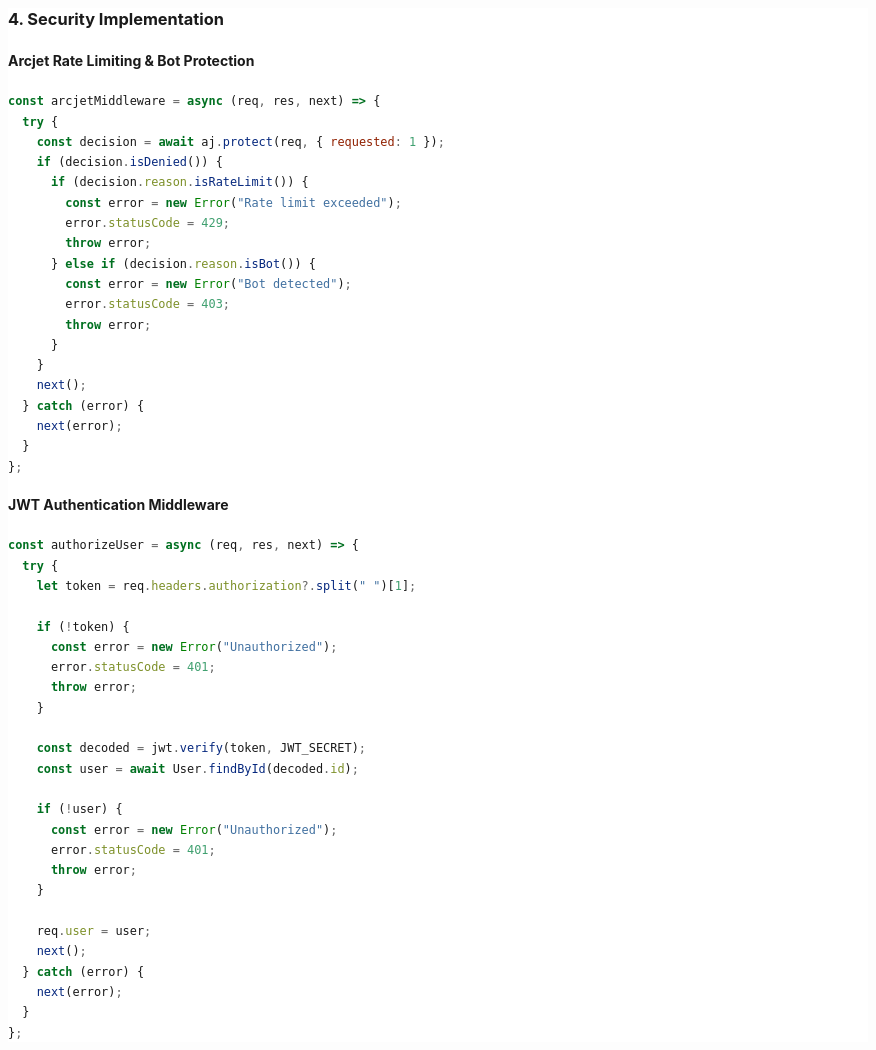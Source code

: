 ### 4. **Security Implementation**

#### Arcjet Rate Limiting & Bot Protection

```javascript
const arcjetMiddleware = async (req, res, next) => {
  try {
    const decision = await aj.protect(req, { requested: 1 });
    if (decision.isDenied()) {
      if (decision.reason.isRateLimit()) {
        const error = new Error("Rate limit exceeded");
        error.statusCode = 429;
        throw error;
      } else if (decision.reason.isBot()) {
        const error = new Error("Bot detected");
        error.statusCode = 403;
        throw error;
      }
    }
    next();
  } catch (error) {
    next(error);
  }
};
```

#### JWT Authentication Middleware

```javascript
const authorizeUser = async (req, res, next) => {
  try {
    let token = req.headers.authorization?.split(" ")[1];

    if (!token) {
      const error = new Error("Unauthorized");
      error.statusCode = 401;
      throw error;
    }

    const decoded = jwt.verify(token, JWT_SECRET);
    const user = await User.findById(decoded.id);

    if (!user) {
      const error = new Error("Unauthorized");
      error.statusCode = 401;
      throw error;
    }

    req.user = user;
    next();
  } catch (error) {
    next(error);
  }
};
```
